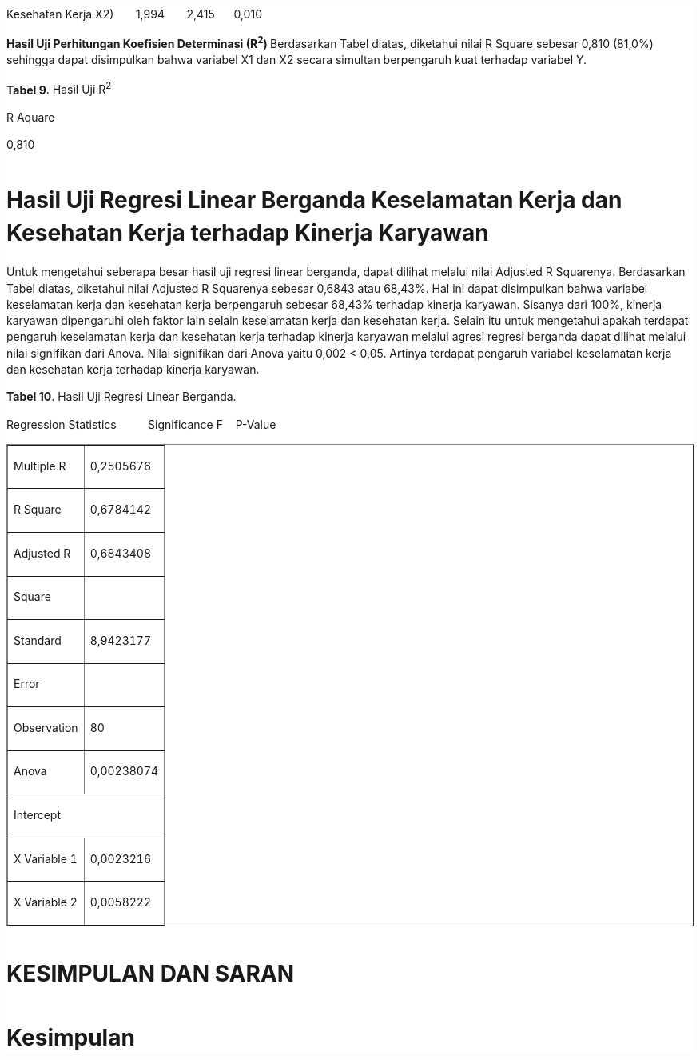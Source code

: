 <p><span class="font3">Kesehatan Kerja X</span><span class="font1">2</span><span class="font3">) &nbsp;&nbsp;&nbsp;&nbsp;&nbsp;&nbsp;1,994 &nbsp;&nbsp;&nbsp;&nbsp;&nbsp;&nbsp;2,415 &nbsp;&nbsp;&nbsp;&nbsp;&nbsp;0,010</span></p>
<p><span class="font5" style="font-weight:bold;">Hasil Uji Perhitungan Koefisien Determinasi (R<sup>2</sup>) </span><span class="font5">Berdasarkan Tabel diatas, diketahui nilai R Square sebesar 0,810 (81,0%) sehingga dapat disimpulkan bahwa variabel X</span><span class="font2">1 </span><span class="font5">dan X</span><span class="font2">2 </span><span class="font5">secara simultan berpengaruh kuat terhadap variabel Y.</span></p>
<p><span class="font5" style="font-weight:bold;">Tabel 9</span><span class="font5">. Hasil Uji R<sup>2</sup></span></p>
<p><span class="font5">R Aquare</span></p>
<p><span class="font5">0,810</span></p>
<h1><a name="bookmark42"></a><span class="font5" style="font-weight:bold;"><a name="bookmark43"></a>Hasil Uji Regresi Linear Berganda Keselamatan Kerja dan Kesehatan Kerja terhadap Kinerja Karyawan</span></h1>
<p><span class="font5">Untuk mengetahui seberapa besar hasil uji regresi linear berganda, dapat dilihat melalui nilai Adjusted R Squarenya. Berdasarkan Tabel diatas, diketahui nilai Adjusted R Squarenya sebesar 0,6843 atau 68,43%. Hal ini dapat disimpulkan bahwa variabel keselamatan kerja dan kesehatan kerja berpengaruh sebesar 68,43% terhadap kinerja karyawan. Sisanya dari 100%, kinerja karyawan dipengaruhi oleh faktor lain selain keselamatan kerja dan kesehatan kerja. Selain itu untuk mengetahui apakah terdapat pengaruh keselamatan kerja dan kesehatan kerja terhadap kinerja karyawan melalui agresi regresi berganda dapat dilihat melalui nilai signifikan dari Anova. Nilai signifikan dari Anova yaitu 0,002 &lt;&nbsp;0,05. Artinya terdapat pengaruh variabel keselamatan kerja dan kesehatan kerja terhadap kinerja karyawan.</span></p>
<p><span class="font5" style="font-weight:bold;">Tabel 10</span><span class="font5">. Hasil Uji Regresi Linear Berganda.</span></p>
<p><span class="font3">Regression Statistics &nbsp;&nbsp;&nbsp;&nbsp;&nbsp;&nbsp;&nbsp;&nbsp;&nbsp;Significance F &nbsp;&nbsp;&nbsp;P-Value</span></p>
<table border="1">
<tr><td style="vertical-align:bottom;">
<p><span class="font3">Multiple R</span></p></td><td style="vertical-align:bottom;">
<p><span class="font3">0,2505676</span></p></td></tr>
<tr><td style="vertical-align:bottom;">
<p><span class="font3">R Square</span></p></td><td style="vertical-align:bottom;">
<p><span class="font3">0,6784142</span></p></td></tr>
<tr><td style="vertical-align:bottom;">
<p><span class="font3">Adjusted R</span></p></td><td style="vertical-align:bottom;">
<p><span class="font3">0,6843408</span></p></td></tr>
<tr><td style="vertical-align:bottom;">
<p><span class="font3">Square</span></p></td><td style="vertical-align:top;"></td></tr>
<tr><td style="vertical-align:bottom;">
<p><span class="font3">Standard</span></p></td><td style="vertical-align:bottom;">
<p><span class="font3">8,9423177</span></p></td></tr>
<tr><td style="vertical-align:bottom;">
<p><span class="font3">Error</span></p></td><td style="vertical-align:top;"></td></tr>
<tr><td style="vertical-align:bottom;">
<p><span class="font3">Observation</span></p></td><td style="vertical-align:bottom;">
<p><span class="font3">80</span></p></td></tr>
<tr><td style="vertical-align:top;">
<p><span class="font3">Anova</span></p></td><td style="vertical-align:top;">
<p><span class="font3">0,00238074</span></p></td></tr>
<tr><td colspan="2" style="vertical-align:bottom;">
<p><span class="font3">Intercept</span></p></td></tr>
<tr><td style="vertical-align:bottom;">
<p><span class="font3">X Variable 1</span></p></td><td style="vertical-align:bottom;">
<p><span class="font3">0,0023216</span></p></td></tr>
<tr><td style="vertical-align:bottom;">
<p><span class="font3">X Variable 2</span></p></td><td style="vertical-align:bottom;">
<p><span class="font3">0,0058222</span></p></td></tr>
</table>
<h1><a name="bookmark44"></a><span class="font5" style="font-weight:bold;"><a name="bookmark45"></a>KESIMPULAN DAN SARAN</span></h1>
<h1><a name="bookmark46"></a><span class="font5" style="font-weight:bold;"><a name="bookmark47"></a>Kesimpulan</span></h1>